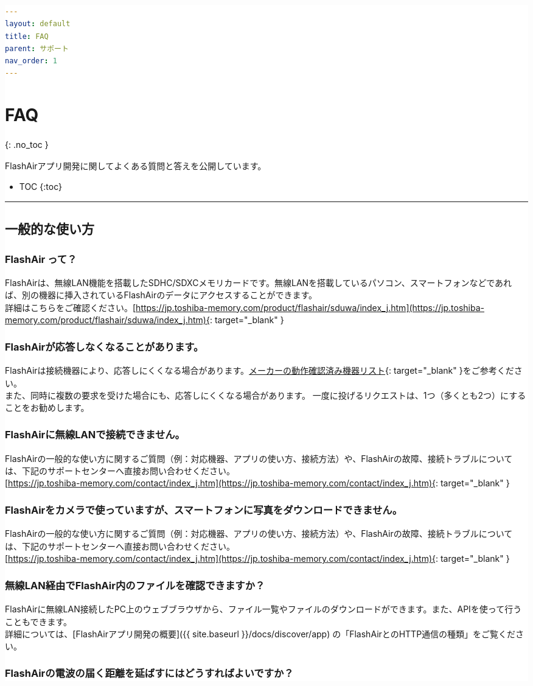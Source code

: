 ```yaml
---
layout: default
title: FAQ
parent: サポート
nav_order: 1
---
```


# FAQ
{: .no_toc }

FlashAirアプリ開発に関してよくある質問と答えを公開しています。

- TOC
{:toc}

---
## 一般的な使い方

### FlashAir って？
FlashAirは、無線LAN機能を搭載したSDHC/SDXCメモリカードです。無線LANを搭載しているパソコン、スマートフォンなどであれば、別の機器に挿入されているFlashAirのデータにアクセスすることができます。<br>
詳細はこちらをご確認ください。[https://jp.toshiba-memory.com/product/flashair/sduwa/index_j.htm](https://jp.toshiba-memory.com/product/flashair/sduwa/index_j.htm){: target="_blank" }

### FlashAirが応答しなくなることがあります。
FlashAirは接続機器により、応答しにくくなる場合があります。[メーカーの動作確認済み機器リスト](https://jp.toshiba-memory.com/compati/flashair/sduwa_list.htm){: target="_blank" }をご参考ください。<br>
また、同時に複数の要求を受けた場合にも、応答しにくくなる場合があります。 一度に投げるリクエストは、1つ（多くとも2つ）にすることをお勧めします。

### FlashAirに無線LANで接続できません。

FlashAirの一般的な使い方に関するご質問（例：対応機器、アプリの使い方、接続方法）や、FlashAirの故障、接続トラブルについては、下記のサポートセンターへ直接お問い合わせください。<br>[https://jp.toshiba-memory.com/contact/index_j.htm](https://jp.toshiba-memory.com/contact/index_j.htm){: target="_blank" }

### FlashAirをカメラで使っていますが、スマートフォンに写真をダウンロードできません。

FlashAirの一般的な使い方に関するご質問（例：対応機器、アプリの使い方、接続方法）や、FlashAirの故障、接続トラブルについては、下記のサポートセンターへ直接お問い合わせください。<br>[https://jp.toshiba-memory.com/contact/index_j.htm](https://jp.toshiba-memory.com/contact/index_j.htm){: target="_blank" }

### 無線LAN経由でFlashAir内のファイルを確認できますか？

FlashAirに無線LAN接続したPC上のウェブブラウザから、ファイル一覧やファイルのダウンロードができます。また、APIを使って行うこともできます。<br>詳細については、[FlashAirアプリ開発の概要]({{ site.baseurl }}/docs/discover/app) の「FlashAirとのHTTP通信の種類」をご覧ください。

### FlashAirの電波の届く距離を延ばすにはどうすればよいですか？

